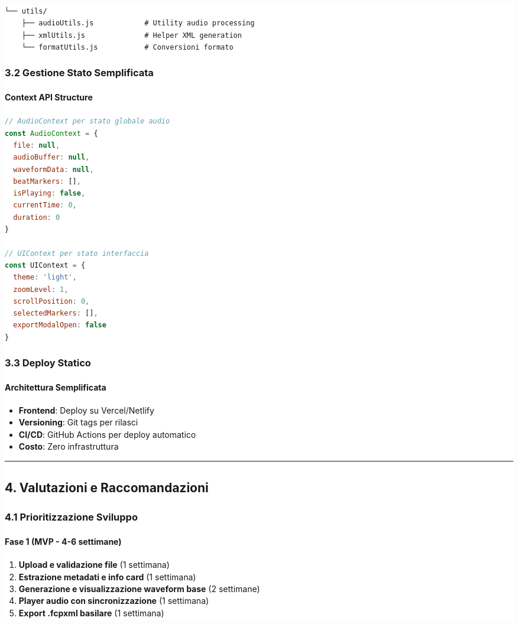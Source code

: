 ```
└── utils/
    ├── audioUtils.js            # Utility audio processing
    ├── xmlUtils.js              # Helper XML generation
    └── formatUtils.js           # Conversioni formato
```

### 3.2 Gestione Stato Semplificata

#### Context API Structure
```javascript
// AudioContext per stato globale audio
const AudioContext = {
  file: null,
  audioBuffer: null,
  waveformData: null,
  beatMarkers: [],
  isPlaying: false,
  currentTime: 0,
  duration: 0
}

// UIContext per stato interfaccia
const UIContext = {
  theme: 'light',
  zoomLevel: 1,
  scrollPosition: 0,
  selectedMarkers: [],
  exportModalOpen: false
}
```

### 3.3 Deploy Statico

#### Architettura Semplificata
- **Frontend**: Deploy su Vercel/Netlify
- **Versioning**: Git tags per rilasci
- **CI/CD**: GitHub Actions per deploy automatico
- **Costo**: Zero infrastruttura

---

## 4. Valutazioni e Raccomandazioni

### 4.1 Prioritizzazione Sviluppo

#### Fase 1 (MVP - 4-6 settimane)
1. **Upload e validazione file** (1 settimana)
2. **Estrazione metadati e info card** (1 settimana)
3. **Generazione e visualizzazione waveform base** (2 settimane)
4. **Player audio con sincronizzazione** (1 settimana)
5. **Export .fcpxml basilare** (1 settimana)

